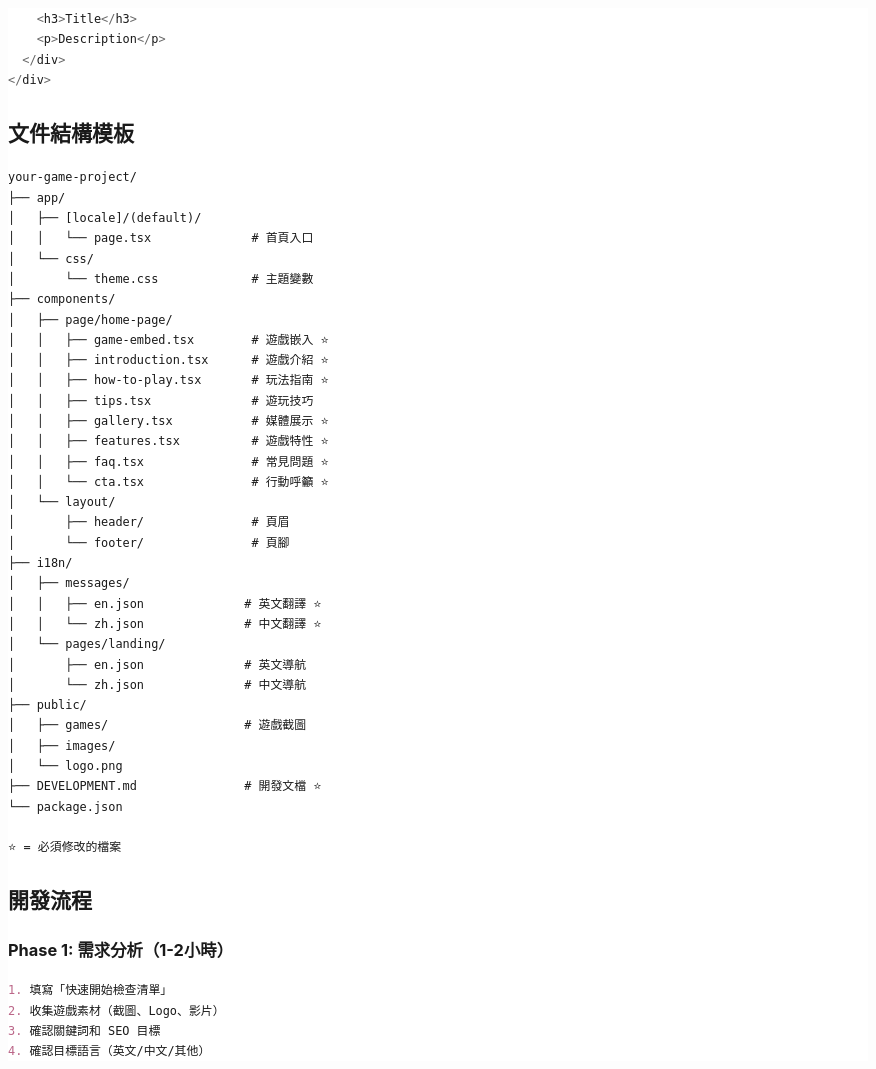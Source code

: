 ```typescript
    <h3>Title</h3>
    <p>Description</p>
  </div>
</div>
```

## 文件結構模板

```
your-game-project/
├── app/
│   ├── [locale]/(default)/
│   │   └── page.tsx              # 首頁入口
│   └── css/
│       └── theme.css             # 主題變數
├── components/
│   ├── page/home-page/
│   │   ├── game-embed.tsx        # 遊戲嵌入 ⭐
│   │   ├── introduction.tsx      # 遊戲介紹 ⭐
│   │   ├── how-to-play.tsx       # 玩法指南 ⭐
│   │   ├── tips.tsx              # 遊玩技巧
│   │   ├── gallery.tsx           # 媒體展示 ⭐
│   │   ├── features.tsx          # 遊戲特性 ⭐
│   │   ├── faq.tsx               # 常見問題 ⭐
│   │   └── cta.tsx               # 行動呼籲 ⭐
│   └── layout/
│       ├── header/               # 頁眉
│       └── footer/               # 頁腳
├── i18n/
│   ├── messages/
│   │   ├── en.json              # 英文翻譯 ⭐
│   │   └── zh.json              # 中文翻譯 ⭐
│   └── pages/landing/
│       ├── en.json              # 英文導航
│       └── zh.json              # 中文導航
├── public/
│   ├── games/                   # 遊戲截圖
│   ├── images/
│   └── logo.png
├── DEVELOPMENT.md               # 開發文檔 ⭐
└── package.json

⭐ = 必須修改的檔案
```

## 開發流程

### Phase 1: 需求分析（1-2小時）

```markdown
1. 填寫「快速開始檢查清單」
2. 收集遊戲素材（截圖、Logo、影片）
3. 確認關鍵詞和 SEO 目標
4. 確認目標語言（英文/中文/其他）
```

